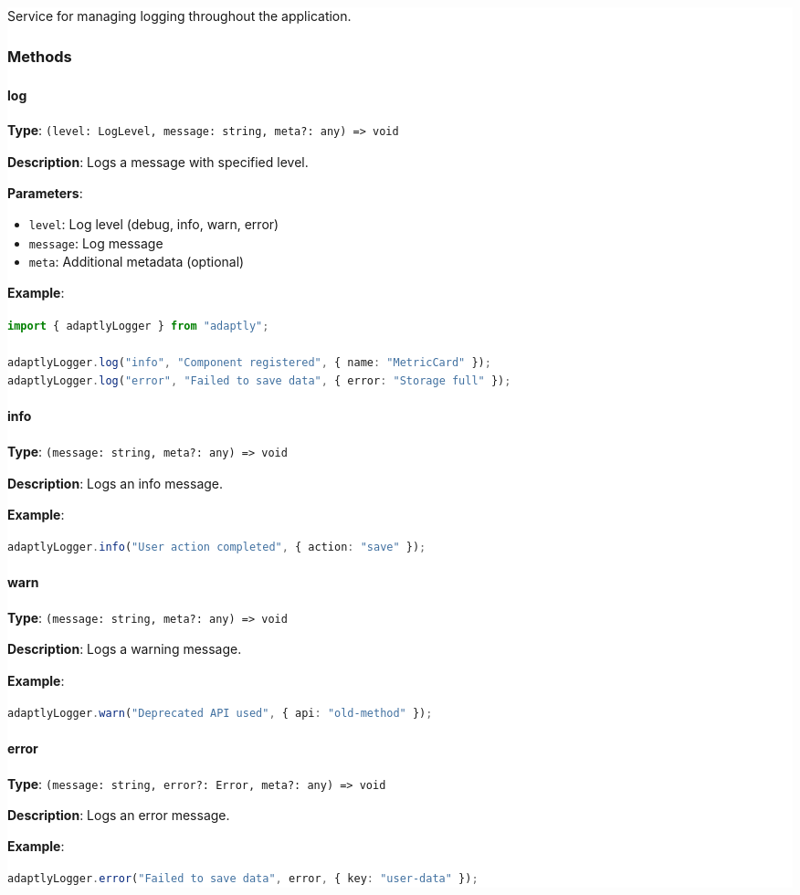 Service for managing logging throughout the application.

### Methods

#### log

**Type**: `(level: LogLevel, message: string, meta?: any) => void`

**Description**: Logs a message with specified level.

**Parameters**:

- `level`: Log level (debug, info, warn, error)
- `message`: Log message
- `meta`: Additional metadata (optional)

**Example**:

```typescript
import { adaptlyLogger } from "adaptly";

adaptlyLogger.log("info", "Component registered", { name: "MetricCard" });
adaptlyLogger.log("error", "Failed to save data", { error: "Storage full" });
```

#### info

**Type**: `(message: string, meta?: any) => void`

**Description**: Logs an info message.

**Example**:

```typescript
adaptlyLogger.info("User action completed", { action: "save" });
```

#### warn

**Type**: `(message: string, meta?: any) => void`

**Description**: Logs a warning message.

**Example**:

```typescript
adaptlyLogger.warn("Deprecated API used", { api: "old-method" });
```

#### error

**Type**: `(message: string, error?: Error, meta?: any) => void`

**Description**: Logs an error message.

**Example**:

```typescript
adaptlyLogger.error("Failed to save data", error, { key: "user-data" });
```
